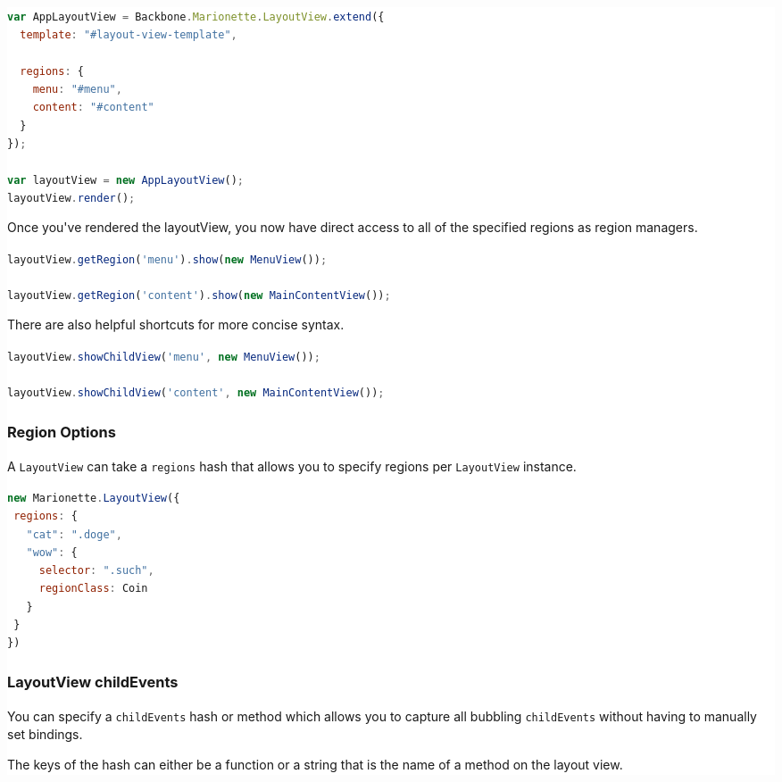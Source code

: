 ```js
var AppLayoutView = Backbone.Marionette.LayoutView.extend({
  template: "#layout-view-template",

  regions: {
    menu: "#menu",
    content: "#content"
  }
});

var layoutView = new AppLayoutView();
layoutView.render();
```

Once you've rendered the layoutView, you now have direct access
to all of the specified regions as region managers.

```js
layoutView.getRegion('menu').show(new MenuView());

layoutView.getRegion('content').show(new MainContentView());
```

There are also helpful shortcuts for more concise syntax.

```js
layoutView.showChildView('menu', new MenuView());

layoutView.showChildView('content', new MainContentView());
```

### Region Options

A `LayoutView` can take a `regions` hash that allows you to specify regions per `LayoutView` instance.

```js
new Marionette.LayoutView({
 regions: {
   "cat": ".doge",
   "wow": {
     selector: ".such",
     regionClass: Coin
   }
 }
})
```

### LayoutView childEvents

You can specify a `childEvents` hash or method which allows you to capture all
bubbling `childEvents` without having to manually set bindings.

The keys of the hash can either be a function or a string
that is the name of a method on the layout view.
